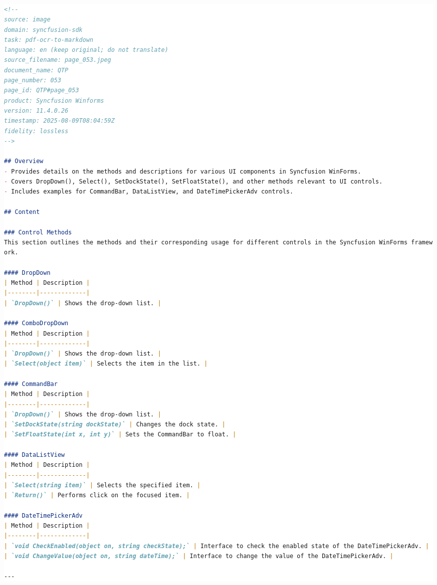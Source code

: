 


```markdown
<!--
source: image
domain: syncfusion-sdk
task: pdf-ocr-to-markdown
language: en (keep original; do not translate)
source_filename: page_053.jpeg
document_name: QTP
page_number: 053
page_id: QTP#page_053
product: Syncfusion Winforms
version: 11.4.0.26
timestamp: 2025-08-09T08:04:59Z
fidelity: lossless
-->

## Overview
- Provides details on the methods and descriptions for various UI components in Syncfusion WinForms.
- Covers DropDown(), Select(), SetDockState(), SetFloatState(), and other methods relevant to UI controls.
- Includes examples for CommandBar, DataListView, and DateTimePickerAdv controls.

## Content

### Control Methods
This section outlines the methods and their corresponding usage for different controls in the Syncfusion WinForms framework.

#### DropDown
| Method | Description |
|--------|-------------|
| `DropDown()` | Shows the drop-down list. |

#### ComboDropDown
| Method | Description |
|--------|-------------|
| `DropDown()` | Shows the drop-down list. |
| `Select(object item)` | Selects the item in the list. |

#### CommandBar
| Method | Description |
|--------|-------------|
| `DropDown()` | Shows the drop-down list. |
| `SetDockState(string dockState)` | Changes the dock state. |
| `SetFloatState(int x, int y)` | Sets the CommandBar to float. |

#### DataListView
| Method | Description |
|--------|-------------|
| `Select(string item)` | Selects the specified item. |
| `Return()` | Performs click on the focused item. |

#### DateTimePickerAdv
| Method | Description |
|--------|-------------|
| `void CheckEnabled(object on, string checkState);` | Interface to check the enabled state of the DateTimePickerAdv. |
| `void ChangeValue(object on, string dateTime);` | Interface to change the value of the DateTimePickerAdv. |

---
```